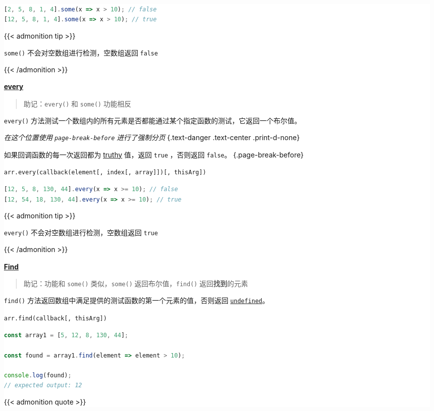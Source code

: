 ```js
[2, 5, 8, 1, 4].some(x => x > 10); // false
[12, 5, 8, 1, 4].some(x => x > 10); // true
```

{{< admonition tip >}}

`some()` 不会对空数组进行检测，空数组返回 `false`

{{< /admonition >}}

**[every](https://developer.mozilla.org/zh-CN/docs/Web/JavaScript/Reference/Global_Objects/Array/every)**

> 助记：`every()` 和 `some()` 功能相反

`every()` 方法测试一个数组内的所有元素是否都能通过某个指定函数的测试，它返回一个布尔值。

*在这个位置使用 `page-break-before` 进行了强制分页*
{.text-danger .text-center .print-d-none}

如果回调函数的每一次返回都为 [truthy](https://developer.mozilla.org/zh-CN/docs/Glossary/Truthy) 值，返回 `true` ，否则返回 `false`。
{.page-break-before}

```
arr.every(callback(element[, index[, array]])[, thisArg])
```

```js
[12, 5, 8, 130, 44].every(x => x >= 10); // false
[12, 54, 18, 130, 44].every(x => x >= 10); // true
```

{{< admonition tip >}}

`every()` 不会对空数组进行检测，空数组返回 `true`

{{< /admonition >}}

**[Find](https://developer.mozilla.org/zh-CN/docs/Web/JavaScript/Reference/Global_Objects/Array/find)**

> 助记：功能和 `some()` 类似，`some()` 返回布尔值，`find()` 返回**找到**的元素

 `find()` 方法返回数组中满足提供的测试函数的第一个元素的值，否则返回 [`undefined`](https://developer.mozilla.org/zh-CN/docs/Web/JavaScript/Reference/Global_Objects/undefined)。

```
arr.find(callback[, thisArg])
```

```js
const array1 = [5, 12, 8, 130, 44];

const found = array1.find(element => element > 10);

console.log(found);
// expected output: 12
```

{{< admonition quote >}}
